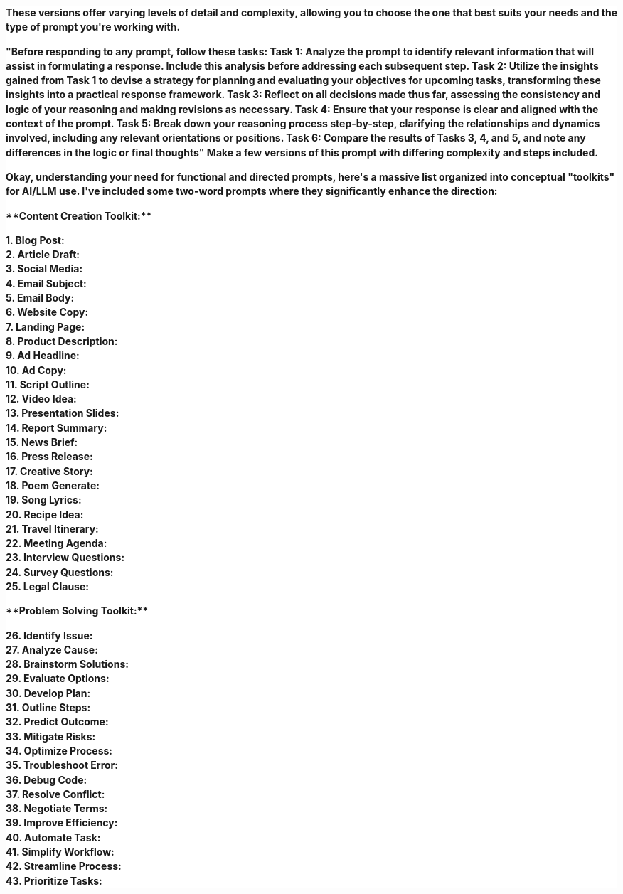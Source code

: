 **These versions offer varying levels of detail and complexity, allowing you to choose the one that best suits your needs and the type of prompt you're working with.** 

**"Before responding to any prompt, follow these tasks: Task 1: Analyze the prompt to identify relevant information that will assist in formulating a response. Include this analysis before addressing each subsequent step. Task 2: Utilize the insights gained from Task 1 to devise a strategy for planning and evaluating your objectives for upcoming tasks, transforming these insights into a practical response framework. Task 3: Reflect on all decisions made thus far, assessing the consistency and logic of your reasoning and making revisions as necessary. Task 4: Ensure that your response is clear and aligned with the context of the prompt. Task 5: Break down your reasoning process step-by-step, clarifying the relationships and dynamics involved, including any relevant orientations or positions. Task 6: Compare the results of Tasks 3, 4, and 5, and note any differences in the logic or final thoughts" Make a few versions of this prompt with differing complexity and steps included.**

**Okay, understanding your need for functional and directed prompts, here's a massive list organized into conceptual "toolkits" for AI/LLM use. I've included some two-word prompts where they significantly enhance the direction:**

**\*\*Content Creation Toolkit:\*\***

**1\.  Blog Post:**  
**2\.  Article Draft:**  
**3\.  Social Media:**  
**4\.  Email Subject:**  
**5\.  Email Body:**  
**6\.  Website Copy:**  
**7\.  Landing Page:**  
**8\.  Product Description:**  
**9\.  Ad Headline:**  
**10\. Ad Copy:**  
**11\. Script Outline:**  
**12\. Video Idea:**  
**13\. Presentation Slides:**  
**14\. Report Summary:**  
**15\. News Brief:**  
**16\. Press Release:**  
**17\. Creative Story:**  
**18\. Poem Generate:**  
**19\. Song Lyrics:**  
**20\. Recipe Idea:**  
**21\. Travel Itinerary:**  
**22\. Meeting Agenda:**  
**23\. Interview Questions:**  
**24\. Survey Questions:**  
**25\. Legal Clause:**

**\*\*Problem Solving Toolkit:\*\***

**26\. Identify Issue:**  
**27\. Analyze Cause:**  
**28\. Brainstorm Solutions:**  
**29\. Evaluate Options:**  
**30\. Develop Plan:**  
**31\. Outline Steps:**  
**32\. Predict Outcome:**  
**33\. Mitigate Risks:**  
**34\. Optimize Process:**  
**35\. Troubleshoot Error:**  
**36\. Debug Code:**  
**37\. Resolve Conflict:**  
**38\. Negotiate Terms:**  
**39\. Improve Efficiency:**  
**40\. Automate Task:**  
**41\. Simplify Workflow:**  
**42\. Streamline Process:**  
**43\. Prioritize Tasks:**  